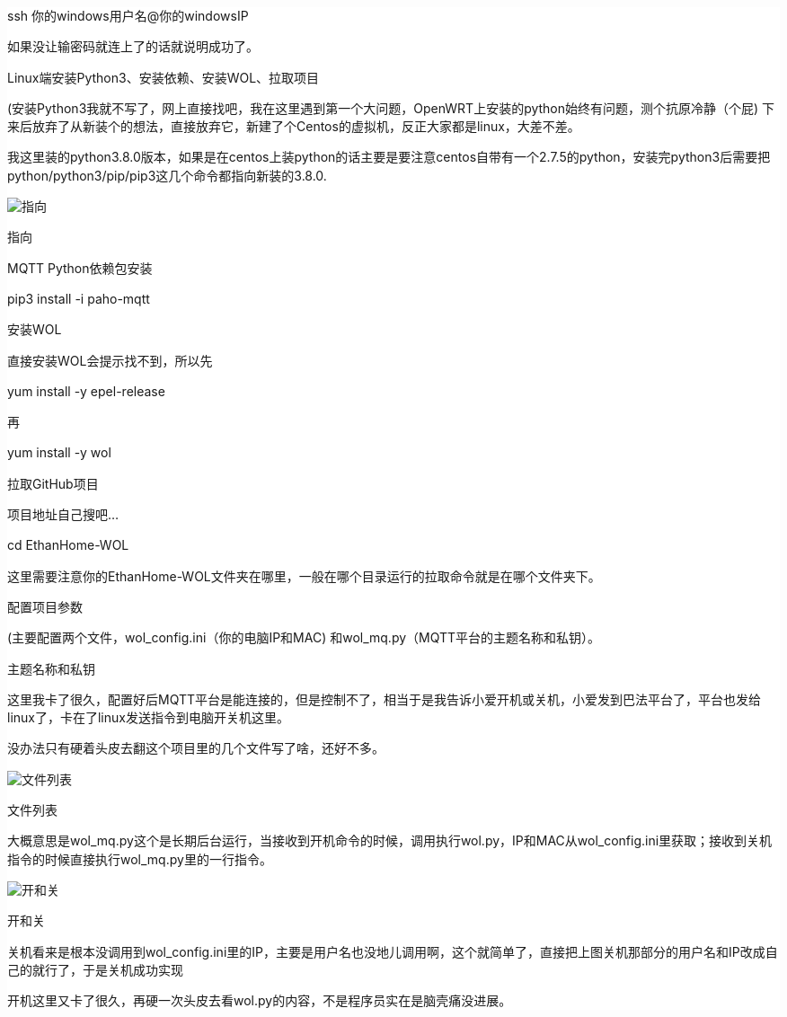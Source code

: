 ssh 你的windows用户名@你的windowsIP

如果没让输密码就连上了的话就说明成功了。

Linux端安装Python3、安装依赖、安装WOL、拉取项目

(安装Python3我就不写了，网上直接找吧，我在这里遇到第一个大问题，OpenWRT上安装的python始终有问题，测个抗原冷静（个屁) 下来后放弃了从新装个的想法，直接放弃它，新建了个Centos的虚拟机，反正大家都是linux，大差不差。

我这里装的python3.8.0版本，如果是在centos上装python的话主要是要注意centos自带有一个2.7.5的python，安装完python3后需要把python/python3/pip/pip3这几个命令都指向新装的3.8.0.

![指向](https://www.linuxcool.com/wp-content/uploads/2023/02/1675893693769_5.png)

指向

MQTT Python依赖包安装

pip3 install -i paho-mqtt

安装WOL

直接安装WOL会提示找不到，所以先

yum install -y epel-release

再

yum install -y wol

拉取GitHub项目

项目地址自己搜吧…

cd EthanHome-WOL

这里需要注意你的EthanHome-WOL文件夹在哪里，一般在哪个目录运行的拉取命令就是在哪个文件夹下。

配置项目参数

(主要配置两个文件，wol_config.ini（你的电脑IP和MAC) 和wol_mq.py（MQTT平台的主题名称和私钥）。

主题名称和私钥

这里我卡了很久，配置好后MQTT平台是能连接的，但是控制不了，相当于是我告诉小爱开机或关机，小爱发到巴法平台了，平台也发给linux了，卡在了linux发送指令到电脑开关机这里。

没办法只有硬着头皮去翻这个项目里的几个文件写了啥，还好不多。

![文件列表](https://www.linuxcool.com/wp-content/uploads/2023/02/1675893693769_8.png)

文件列表

大概意思是wol_mq.py这个是长期后台运行，当接收到开机命令的时候，调用执行wol.py，IP和MAC从wol_config.ini里获取；接收到关机指令的时候直接执行wol_mq.py里的一行指令。

![开和关](https://www.linuxcool.com/wp-content/uploads/2023/02/1675893693769_9.png)

开和关

关机看来是根本没调用到wol_config.ini里的IP，主要是用户名也没地儿调用啊，这个就简单了，直接把上图关机那部分的用户名和IP改成自己的就行了，于是关机成功实现

开机这里又卡了很久，再硬一次头皮去看wol.py的内容，不是程序员实在是脑壳痛没进展。
